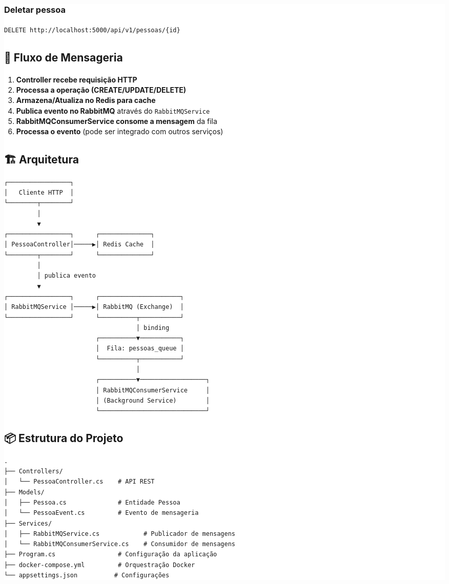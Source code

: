 ### Deletar pessoa

```http
DELETE http://localhost:5000/api/v1/pessoas/{id}
```

## 🔄 Fluxo de Mensageria

1. **Controller recebe requisição HTTP**
2. **Processa a operação (CREATE/UPDATE/DELETE)**
3. **Armazena/Atualiza no Redis para cache**
4. **Publica evento no RabbitMQ** através do `RabbitMQService`
5. **RabbitMQConsumerService consome a mensagem** da fila
6. **Processa o evento** (pode ser integrado com outros serviços)

## 🏗️ Arquitetura

```
┌─────────────────┐
│   Cliente HTTP  │
└────────┬────────┘
         │
         ▼
┌─────────────────┐      ┌──────────────┐
│ PessoaController│─────▶│ Redis Cache  │
└────────┬────────┘      └──────────────┘
         │
         │ publica evento
         ▼
┌─────────────────┐      ┌──────────────────────┐
│ RabbitMQService │─────▶│ RabbitMQ (Exchange)  │
└─────────────────┘      └──────────┬───────────┘
                                    │ binding
                         ┌──────────▼───────────┐
                         │  Fila: pessoas_queue │
                         └──────────┬───────────┘
                                    │
                         ┌──────────▼──────────────────┐
                         │ RabbitMQConsumerService     │
                         │ (Background Service)        │
                         └─────────────────────────────┘
```

## 📦 Estrutura do Projeto

```
.
├── Controllers/
│   └── PessoaController.cs    # API REST
├── Models/
│   ├── Pessoa.cs              # Entidade Pessoa
│   └── PessoaEvent.cs         # Evento de mensageria
├── Services/
│   ├── RabbitMQService.cs            # Publicador de mensagens
│   └── RabbitMQConsumerService.cs    # Consumidor de mensagens
├── Program.cs                 # Configuração da aplicação
├── docker-compose.yml         # Orquestração Docker
└── appsettings.json          # Configurações
```
